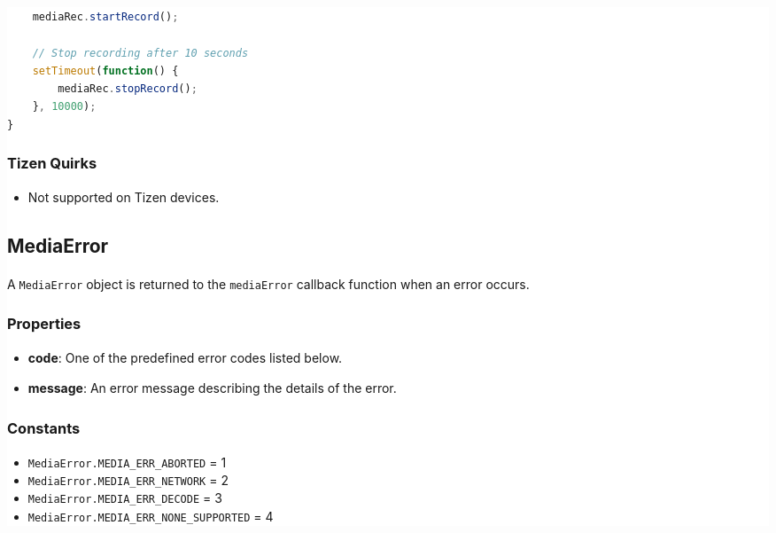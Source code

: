 ```js
    mediaRec.startRecord();

    // Stop recording after 10 seconds
    setTimeout(function() {
        mediaRec.stopRecord();
    }, 10000);
}
```

### Tizen Quirks

- Not supported on Tizen devices.

## MediaError

A `MediaError` object is returned to the `mediaError` callback
function when an error occurs.

### Properties

- __code__: One of the predefined error codes listed below.

- __message__: An error message describing the details of the error.

### Constants

- `MediaError.MEDIA_ERR_ABORTED`        = 1
- `MediaError.MEDIA_ERR_NETWORK`        = 2
- `MediaError.MEDIA_ERR_DECODE`         = 3
- `MediaError.MEDIA_ERR_NONE_SUPPORTED` = 4
